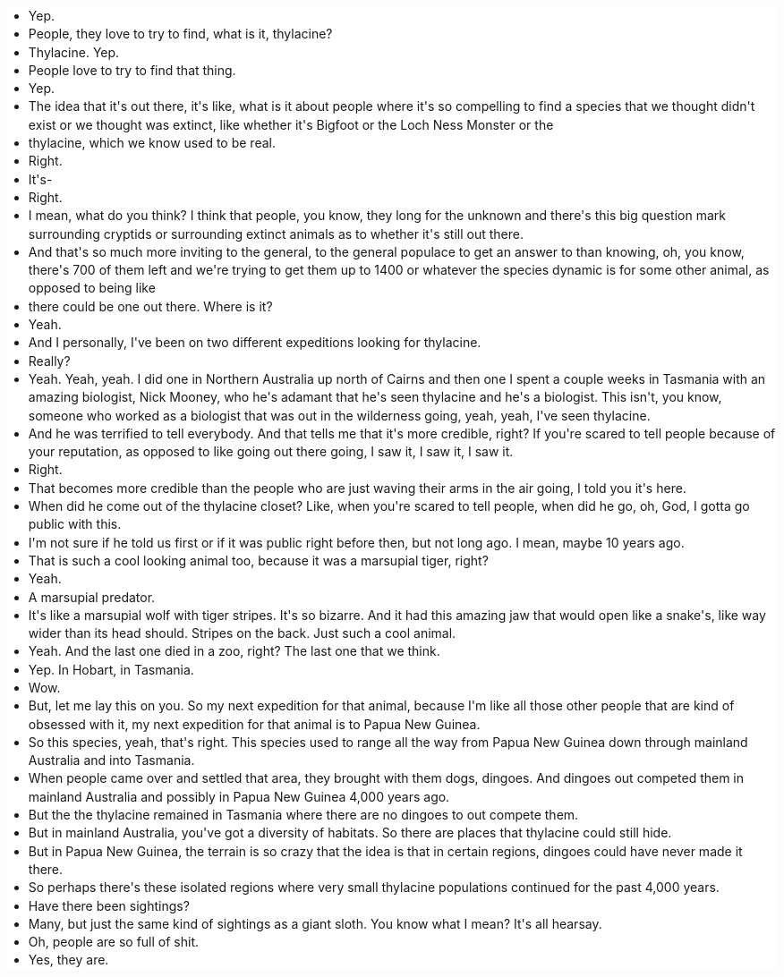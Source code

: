 *  Yep.
*  People, they love to try to find, what is it, thylacine?
*  Thylacine. Yep.
*  People love to try to find that thing.
*  Yep.
*  The idea that it's out there, it's like, what is it about people where it's so compelling to find a species that we thought didn't exist or we thought was extinct, like whether it's Bigfoot or the Loch Ness Monster or the
*  thylacine, which we know used to be real.
*  Right.
*  It's-
*  Right.
*  I mean, what do you think? I think that people, you know, they long for the unknown and there's this big question mark surrounding cryptids or surrounding extinct animals as to whether it's still out there.
*  And that's so much more inviting to the general, to the general populace to get an answer to than knowing, oh, you know, there's 700 of them left and we're trying to get them up to 1400 or whatever the species dynamic is for some other animal, as opposed to being like
*  there could be one out there. Where is it?
*  Yeah.
*  And I personally, I've been on two different expeditions looking for thylacine.
*  Really?
*  Yeah. Yeah, yeah. I did one in Northern Australia up north of Cairns and then one I spent a couple weeks in Tasmania with an amazing biologist, Nick Mooney, who he's adamant that he's seen thylacine and he's a biologist. This isn't, you know, someone who worked as a biologist that was out in the wilderness going, yeah, yeah, I've seen thylacine.
*  And he was terrified to tell everybody. And that tells me that it's more credible, right? If you're scared to tell people because of your reputation, as opposed to like going out there going, I saw it, I saw it, I saw it.
*  Right.
*  That becomes more credible than the people who are just waving their arms in the air going, I told you it's here.
*  When did he come out of the thylacine closet? Like, when you're scared to tell people, when did he go, oh, God, I gotta go public with this.
*  I'm not sure if he told us first or if it was public right before then, but not long ago. I mean, maybe 10 years ago.
*  That is such a cool looking animal too, because it was a marsupial tiger, right?
*  Yeah.
*  A marsupial predator.
*  It's like a marsupial wolf with tiger stripes. It's so bizarre. And it had this amazing jaw that would open like a snake's, like way wider than its head should. Stripes on the back. Just such a cool animal.
*  Yeah. And the last one died in a zoo, right? The last one that we think.
*  Yep. In Hobart, in Tasmania.
*  Wow.
*  But, let me lay this on you. So my next expedition for that animal, because I'm like all those other people that are kind of obsessed with it, my next expedition for that animal is to Papua New Guinea.
*  So this species, yeah, that's right. This species used to range all the way from Papua New Guinea down through mainland Australia and into Tasmania.
*  When people came over and settled that area, they brought with them dogs, dingoes. And dingoes out competed them in mainland Australia and possibly in Papua New Guinea 4,000 years ago.
*  But the the thylacine remained in Tasmania where there are no dingoes to out compete them.
*  But in mainland Australia, you've got a diversity of habitats. So there are places that thylacine could still hide.
*  But in Papua New Guinea, the terrain is so crazy that the idea is that in certain regions, dingoes could have never made it there.
*  So perhaps there's these isolated regions where very small thylacine populations continued for the past 4,000 years.
*  Have there been sightings?
*  Many, but just the same kind of sightings as a giant sloth. You know what I mean? It's all hearsay.
*  Oh, people are so full of shit.
*  Yes, they are.